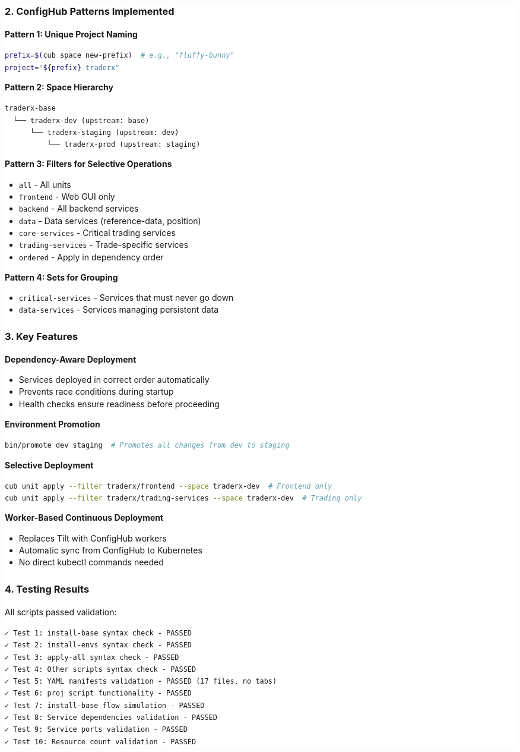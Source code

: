 ### 2. ConfigHub Patterns Implemented

**Pattern 1: Unique Project Naming**
```bash
prefix=$(cub space new-prefix)  # e.g., "fluffy-bunny"
project="${prefix}-traderx"
```

**Pattern 2: Space Hierarchy**
```
traderx-base
  └── traderx-dev (upstream: base)
      └── traderx-staging (upstream: dev)
          └── traderx-prod (upstream: staging)
```

**Pattern 3: Filters for Selective Operations**
- `all` - All units
- `frontend` - Web GUI only
- `backend` - All backend services
- `data` - Data services (reference-data, position)
- `core-services` - Critical trading services
- `trading-services` - Trade-specific services
- `ordered` - Apply in dependency order

**Pattern 4: Sets for Grouping**
- `critical-services` - Services that must never go down
- `data-services` - Services managing persistent data

### 3. Key Features

**Dependency-Aware Deployment**
- Services deployed in correct order automatically
- Prevents race conditions during startup
- Health checks ensure readiness before proceeding

**Environment Promotion**
```bash
bin/promote dev staging  # Promotes all changes from dev to staging
```

**Selective Deployment**
```bash
cub unit apply --filter traderx/frontend --space traderx-dev  # Frontend only
cub unit apply --filter traderx/trading-services --space traderx-dev  # Trading only
```

**Worker-Based Continuous Deployment**
- Replaces Tilt with ConfigHub workers
- Automatic sync from ConfigHub to Kubernetes
- No direct kubectl commands needed

### 4. Testing Results

All scripts passed validation:
```
✓ Test 1: install-base syntax check - PASSED
✓ Test 2: install-envs syntax check - PASSED
✓ Test 3: apply-all syntax check - PASSED
✓ Test 4: Other scripts syntax check - PASSED
✓ Test 5: YAML manifests validation - PASSED (17 files, no tabs)
✓ Test 6: proj script functionality - PASSED
✓ Test 7: install-base flow simulation - PASSED
✓ Test 8: Service dependencies validation - PASSED
✓ Test 9: Service ports validation - PASSED
✓ Test 10: Resource count validation - PASSED
```
